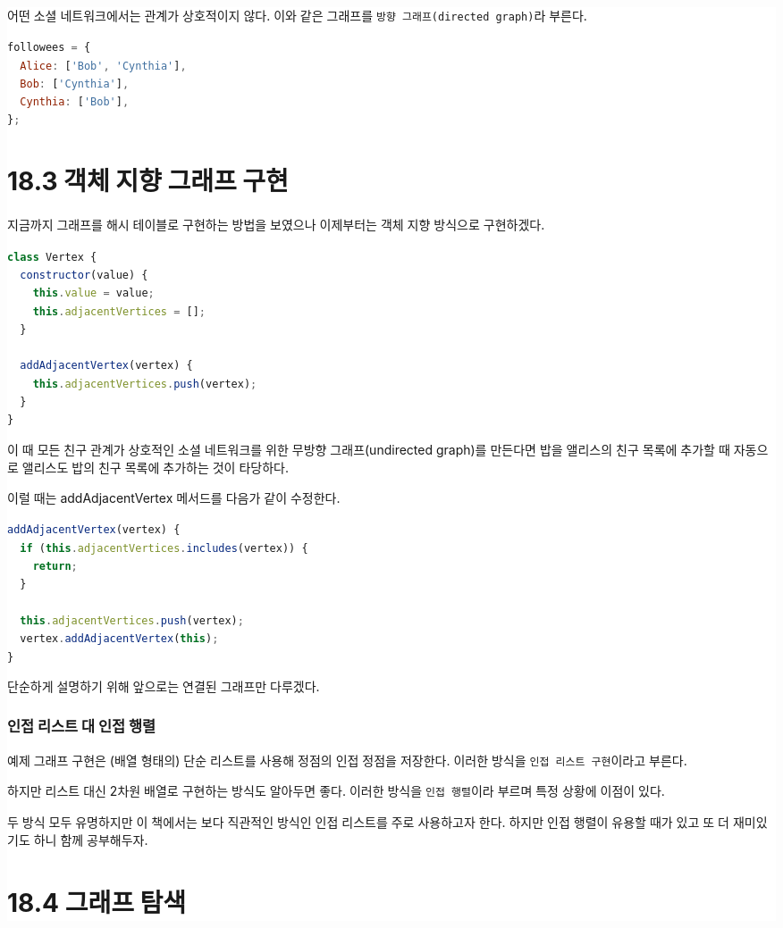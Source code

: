어떤 소셜 네트워크에서는 관계가 상호적이지 않다. 이와 같은 그래프를 `방향 그래프(directed graph)`라 부른다.

```jsx
followees = {
  Alice: ['Bob', 'Cynthia'],
  Bob: ['Cynthia'],
  Cynthia: ['Bob'],
};
```

# 18.3 객체 지향 그래프 구현

지금까지 그래프를 해시 테이블로 구현하는 방법을 보였으나 이제부터는 객체 지향 방식으로 구현하겠다.

```jsx
class Vertex {
  constructor(value) {
    this.value = value;
    this.adjacentVertices = [];
  }

  addAdjacentVertex(vertex) {
    this.adjacentVertices.push(vertex);
  }
}
```

이 때 모든 친구 관계가 상호적인 소셜 네트워크를 위한 무방향 그래프(undirected graph)를 만든다면 밥을 앨리스의 친구 목록에 추가할 때 자동으로 앨리스도 밥의 친구 목록에 추가하는 것이 타당하다.

이럴 때는 addAdjacentVertex 메서드를 다음가 같이 수정한다.

```jsx
addAdjacentVertex(vertex) {
  if (this.adjacentVertices.includes(vertex)) {
    return;
  }

  this.adjacentVertices.push(vertex);
  vertex.addAdjacentVertex(this);
}
```

단순하게 설명하기 위해 앞으로는 연결된 그래프만 다루겠다.

### 인접 리스트 대 인접 행렬

예제 그래프 구현은 (배열 형태의) 단순 리스트를 사용해 정점의 인접 정점을 저장한다. 이러한 방식을 `인접 리스트 구현`이라고 부른다.

하지만 리스트 대신 2차원 배열로 구현하는 방식도 알아두면 좋다. 이러한 방식을 `인접 행렬`이라 부르며 특정 상황에 이점이 있다.

두 방식 모두 유명하지만 이 책에서는 보다 직관적인 방식인 인접 리스트를 주로 사용하고자 한다. 하지만 인접 행렬이 유용할 때가 있고 또 더 재미있기도 하니 함께 공부해두자.

# 18.4 그래프 탐색
